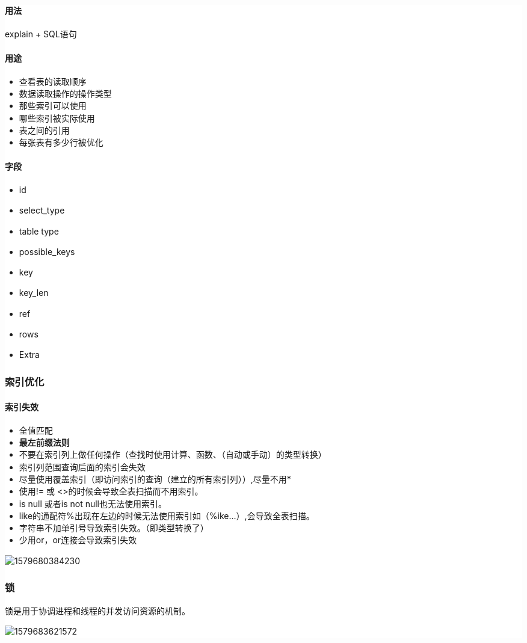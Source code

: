 #### 用法

 explain + SQL语句

#### 用途

- 查看表的读取顺序
- 数据读取操作的操作类型
- 那些索引可以使用
- 哪些索引被实际使用
- 表之间的引用
- 每张表有多少行被优化

#### 字段

- id

- select_type 

- table type 

- possible_keys  

- key 

- key_len 

- ref 

- rows 

- Extra


### 索引优化

#### 索引失效

- 全值匹配
- **最左前缀法则**
- 不要在索引列上做任何操作（查找时使用计算、函数、（自动或手动）的类型转换）
- 索引列范围查询后面的索引会失效
- 尽量使用覆盖索引（即访问索引的查询（建立的所有索引列））,尽量不用*
- 使用!= 或 <>的时候会导致全表扫描而不用索引。
- is null 或者is not null也无法使用索引。
- like的通配符%出现在左边的时候无法使用索引如（%ike...）,会导致全表扫描。
- 字符串不加单引号导致索引失效。（即类型转换了）
- 少用or，or连接会导致索引失效

![1579680384230](F:\typoraImg\1579680384230.png)

### 锁

锁是用于协调进程和线程的并发访问资源的机制。

![1579683621572](F:\typoraImg\1579683621572.png)
